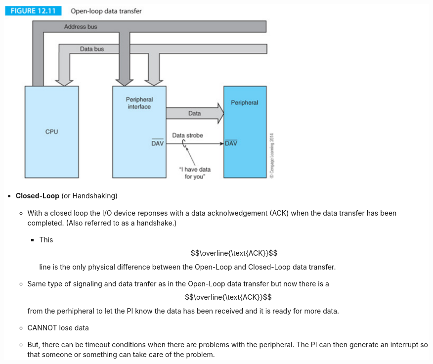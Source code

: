 <img src="./img/open-loop-data-transfer.png" alt="open-loop-data-transfer" width="550">



* **Closed-Loop** (or Handshaking)
    - With a closed loop the I/O device reponses with a data acknolwedgement (ACK) when the data transfer has been completed. (Also referred to as a handshake.)
        - This $$\overline{\text{ACK}}$$ line is the only physical difference between the Open-Loop and Closed-Loop data transfer.
      
    - Same type of signaling and data tranfer as in the Open-Loop data transfer but now there is a $$\overline{\text{ACK}}$$ from the perhipheral to let the PI know the data has been received and it is ready for more data.
    
    - CANNOT lose data
    
    - But, there can be timeout conditions when there are problems with the peripheral.
      The PI can then generate an interrupt so that someone or something can take care of the problem.
      
      
